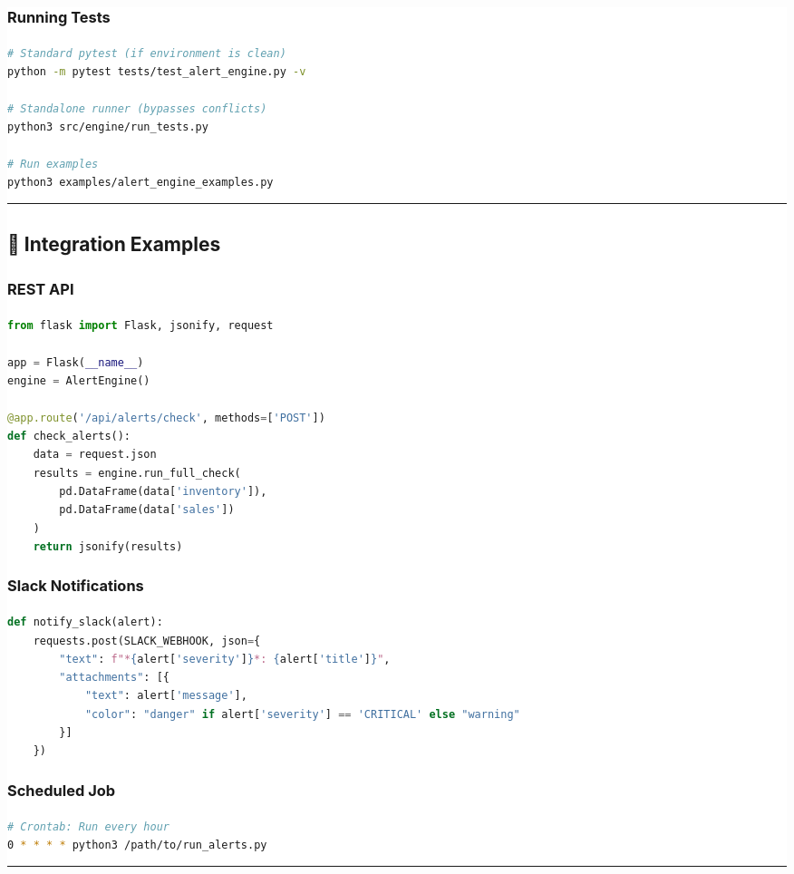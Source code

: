 ### Running Tests

```bash
# Standard pytest (if environment is clean)
python -m pytest tests/test_alert_engine.py -v

# Standalone runner (bypasses conflicts)
python3 src/engine/run_tests.py

# Run examples
python3 examples/alert_engine_examples.py
```

---

## 🔗 Integration Examples

### REST API
```python
from flask import Flask, jsonify, request

app = Flask(__name__)
engine = AlertEngine()

@app.route('/api/alerts/check', methods=['POST'])
def check_alerts():
    data = request.json
    results = engine.run_full_check(
        pd.DataFrame(data['inventory']),
        pd.DataFrame(data['sales'])
    )
    return jsonify(results)
```

### Slack Notifications
```python
def notify_slack(alert):
    requests.post(SLACK_WEBHOOK, json={
        "text": f"*{alert['severity']}*: {alert['title']}",
        "attachments": [{
            "text": alert['message'],
            "color": "danger" if alert['severity'] == 'CRITICAL' else "warning"
        }]
    })
```

### Scheduled Job
```bash
# Crontab: Run every hour
0 * * * * python3 /path/to/run_alerts.py
```

---